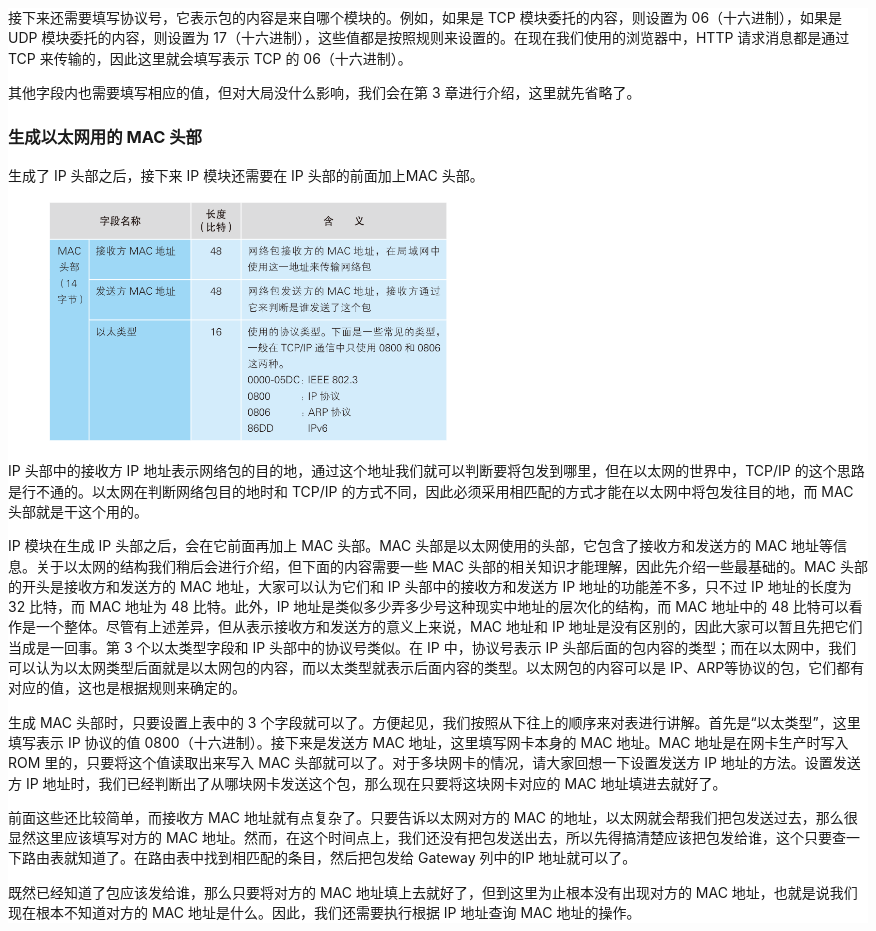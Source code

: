 接下来还需要填写协议号，它表示包的内容是来自哪个模块的。例如，如果是 TCP 模块委托的内容，则设置为 06（十六进制），如果是 UDP 模块委托的内容，则设置为 17（十六进制），这些值都是按照规则来设置的。在现在我们使用的浏览器中，HTTP 请求消息都是通过 TCP 来传输的，因此这里就会填写表示 TCP 的 06（十六进制）。

其他字段内也需要填写相应的值，但对大局没什么影响，我们会在第 3 章进行介绍，这里就先省略了。

### 生成以太网用的 MAC 头部

生成了 IP 头部之后，接下来 IP 模块还需要在 IP 头部的前面加上MAC 头部。

<figure>
    <img src="./images/MAC头部.png" width=400>
</figure>

IP 头部中的接收方 IP 地址表示网络包的目的地，通过这个地址我们就可以判断要将包发到哪里，但在以太网的世界中，TCP/IP 的这个思路是行不通的。以太网在判断网络包目的地时和 TCP/IP 的方式不同，因此必须采用相匹配的方式才能在以太网中将包发往目的地，而 MAC 头部就是干这个用的。

IP 模块在生成 IP 头部之后，会在它前面再加上 MAC 头部。MAC 头部是以太网使用的头部，它包含了接收方和发送方的 MAC 地址等信息。关于以太网的结构我们稍后会进行介绍，但下面的内容需要一些 MAC 头部的相关知识才能理解，因此先介绍一些最基础的。MAC 头部的开头是接收方和发送方的 MAC 地址，大家可以认为它们和 IP 头部中的接收方和发送方 IP 地址的功能差不多，只不过 IP 地址的长度为 32 比特，而 MAC 地址为 48 比特。此外，IP 地址是类似多少弄多少号这种现实中地址的层次化的结构，而 MAC 地址中的 48 比特可以看作是一个整体。尽管有上述差异，但从表示接收方和发送方的意义上来说，MAC 地址和 IP 地址是没有区别的，因此大家可以暂且先把它们当成是一回事。第 3 个以太类型字段和 IP 头部中的协议号类似。在 IP 中，协议号表示 IP 头部后面的包内容的类型；而在以太网中，我们可以认为以太网类型后面就是以太网包的内容，而以太类型就表示后面内容的类型。以太网包的内容可以是 IP、ARP等协议的包，它们都有对应的值，这也是根据规则来确定的。

生成 MAC 头部时，只要设置上表中的 3 个字段就可以了。方便起见，我们按照从下往上的顺序来对表进行讲解。首先是“以太类型”，这里填写表示 IP 协议的值 0800（十六进制）。接下来是发送方 MAC 地址，这里填写网卡本身的 MAC 地址。MAC 地址是在网卡生产时写入 ROM 里的，只要将这个值读取出来写入 MAC 头部就可以了。对于多块网卡的情况，请大家回想一下设置发送方 IP 地址的方法。设置发送方 IP 地址时，我们已经判断出了从哪块网卡发送这个包，那么现在只要将这块网卡对应的 MAC 地址填进去就好了。

前面这些还比较简单，而接收方 MAC 地址就有点复杂了。只要告诉以太网对方的 MAC 的地址，以太网就会帮我们把包发送过去，那么很显然这里应该填写对方的 MAC 地址。然而，在这个时间点上，我们还没有把包发送出去，所以先得搞清楚应该把包发给谁，这个只要查一下路由表就知道了。在路由表中找到相匹配的条目，然后把包发给 Gateway 列中的IP 地址就可以了。

既然已经知道了包应该发给谁，那么只要将对方的 MAC 地址填上去就好了，但到这里为止根本没有出现对方的 MAC 地址，也就是说我们现在根本不知道对方的 MAC 地址是什么。因此，我们还需要执行根据 IP 地址查询 MAC 地址的操作。
